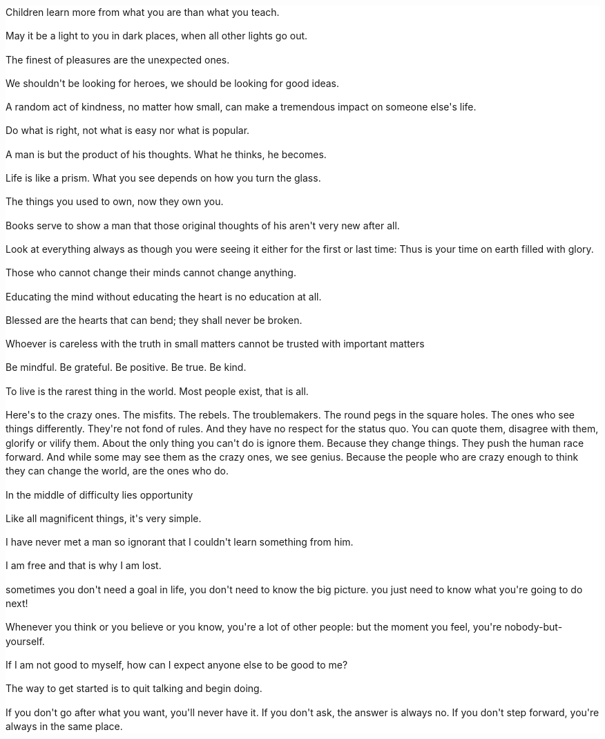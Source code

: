 Children learn more from what you are than what you teach.

May it be a light to you in dark places, when all other lights go out.


The finest of pleasures are the unexpected ones.

We shouldn't be looking for heroes, we should be looking for good ideas.

A random act of kindness, no matter how small, can make a tremendous impact on someone else's life.

Do what is right, not what is easy nor what is popular.

A man is but the product of his thoughts. What he thinks, he becomes.

Life is like a prism. What you see depends on how you turn the glass.

The things you used to own, now they own you.

Books serve to show a man that those original thoughts of his aren't very new after all.

Look at everything always as though you were seeing it either for the first or last time: Thus is your time on earth filled with glory.

Those who cannot change their minds cannot change anything.

Educating the mind without educating the heart is no education at all.



Blessed are the hearts that can bend; they shall never be broken.


Whoever is careless with the truth in small matters cannot be trusted with important matters

Be mindful. Be grateful. Be positive. Be true. Be kind.

To live is the rarest thing in the world. Most people exist, that is all.

Here's to the crazy ones. The misfits. The rebels. The troublemakers. The round pegs in the square holes. The ones who see things differently. They're not fond of rules. And they have no respect for the status quo. You can quote them, disagree with them, glorify or vilify them. About the only thing you can't do is ignore them. Because they change things. They push the human race forward. And while some may see them as the crazy ones, we see genius. Because the people who are crazy enough to think they can change the world, are the ones who do.

In the middle of difficulty lies opportunity

Like all magnificent things, it's very simple.

I have never met a man so ignorant that I couldn't learn something from him.

I am free and that is why I am lost.

sometimes you don't need a goal in life, you don't need to know the big picture. you just need to know what you're going to do next!

Whenever you think or you believe or you know, you're a lot of other people: but the moment you feel, you're nobody-but-yourself.

If I am not good to myself, how can I expect anyone else to be good to me?

The way to get started is to quit talking and begin doing.

If you don't go after what you want, you'll never have it. If you don't ask, the answer is always no. If you don't step forward, you're always in the same place.
